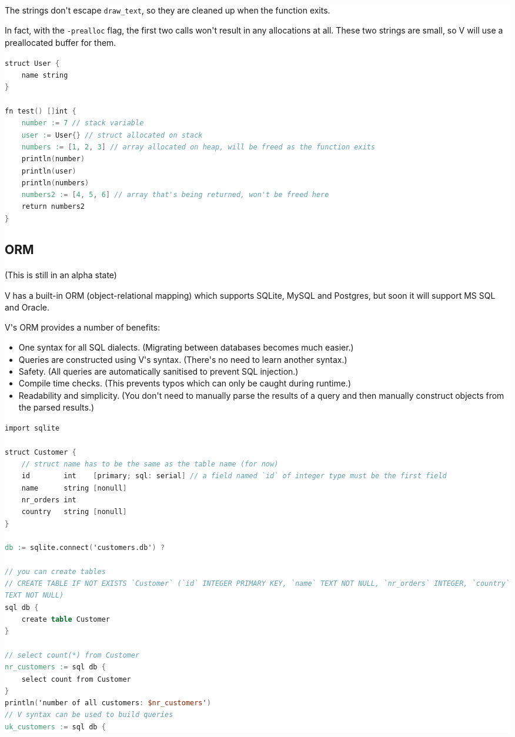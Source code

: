 The strings don't escape `draw_text`, so they are cleaned up when
the function exits.

In fact, with the `-prealloc` flag, the first two calls won't result in any allocations at all.
These two strings are small, so V will use a preallocated buffer for them.

```v
struct User {
	name string
}

fn test() []int {
	number := 7 // stack variable
	user := User{} // struct allocated on stack
	numbers := [1, 2, 3] // array allocated on heap, will be freed as the function exits
	println(number)
	println(user)
	println(numbers)
	numbers2 := [4, 5, 6] // array that's being returned, won't be freed here
	return numbers2
}
```

## ORM

(This is still in an alpha state)

V has a built-in ORM (object-relational mapping) which supports SQLite, MySQL and Postgres,
but soon it will support MS SQL and Oracle.

V's ORM provides a number of benefits:

- One syntax for all SQL dialects. (Migrating between databases becomes much easier.)
- Queries are constructed using V's syntax. (There's no need to learn another syntax.)
- Safety. (All queries are automatically sanitised to prevent SQL injection.)
- Compile time checks. (This prevents typos which can only be caught during runtime.)
- Readability and simplicity. (You don't need to manually parse the results of a query and
    then manually construct objects from the parsed results.)

```v
import sqlite

struct Customer {
	// struct name has to be the same as the table name (for now)
	id        int    [primary; sql: serial] // a field named `id` of integer type must be the first field
	name      string [nonull]
	nr_orders int
	country   string [nonull]
}

db := sqlite.connect('customers.db') ?

// you can create tables
// CREATE TABLE IF NOT EXISTS `Customer` (`id` INTEGER PRIMARY KEY, `name` TEXT NOT NULL, `nr_orders` INTEGER, `country` TEXT NOT NULL)
sql db {
	create table Customer
}

// select count(*) from Customer
nr_customers := sql db {
	select count from Customer
}
println('number of all customers: $nr_customers')
// V syntax can be used to build queries
uk_customers := sql db {
```